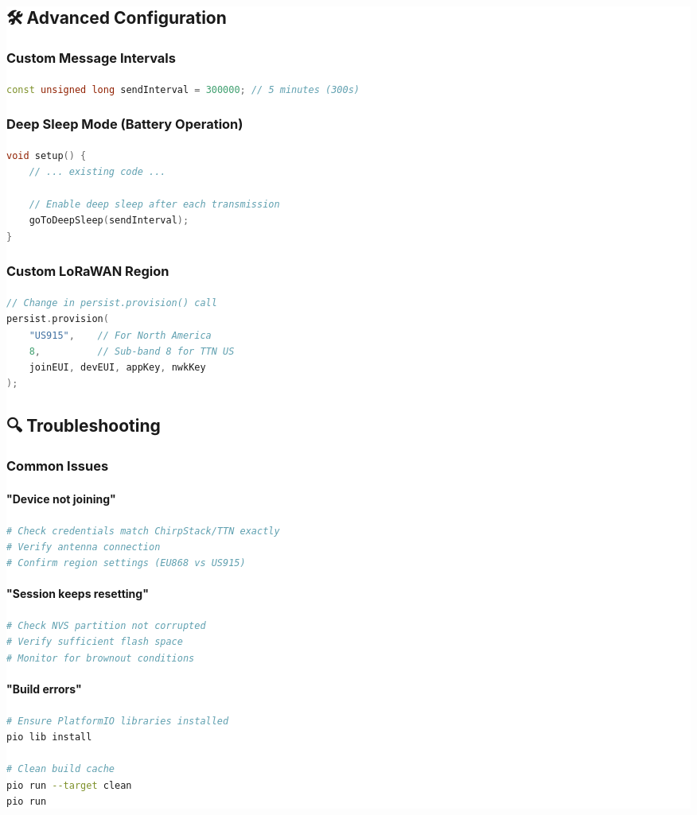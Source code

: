 ## 🛠️ Advanced Configuration

### **Custom Message Intervals**
```cpp
const unsigned long sendInterval = 300000; // 5 minutes (300s)
```

### **Deep Sleep Mode (Battery Operation)**
```cpp
void setup() {
    // ... existing code ...
    
    // Enable deep sleep after each transmission
    goToDeepSleep(sendInterval);
}
```

### **Custom LoRaWAN Region**
```cpp
// Change in persist.provision() call
persist.provision(
    "US915",    // For North America
    8,          // Sub-band 8 for TTN US
    joinEUI, devEUI, appKey, nwkKey
);
```

## 🔍 Troubleshooting

### **Common Issues**

#### **"Device not joining"**
```bash
# Check credentials match ChirpStack/TTN exactly
# Verify antenna connection
# Confirm region settings (EU868 vs US915)
```

#### **"Session keeps resetting"**
```bash
# Check NVS partition not corrupted
# Verify sufficient flash space
# Monitor for brownout conditions
```

#### **"Build errors"**
```bash
# Ensure PlatformIO libraries installed
pio lib install

# Clean build cache
pio run --target clean
pio run
```
